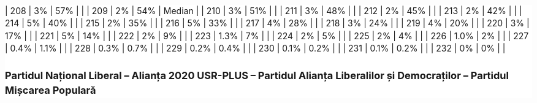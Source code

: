 | 208 | 3% | 57% |  |
| 209 | 2% | 54% | Median |
| 210 | 3% | 51% |  |
| 211 | 3% | 48% |  |
| 212 | 2% | 45% |  |
| 213 | 2% | 42% |  |
| 214 | 5% | 40% |  |
| 215 | 2% | 35% |  |
| 216 | 5% | 33% |  |
| 217 | 4% | 28% |  |
| 218 | 3% | 24% |  |
| 219 | 4% | 20% |  |
| 220 | 3% | 17% |  |
| 221 | 5% | 14% |  |
| 222 | 2% | 9% |  |
| 223 | 1.3% | 7% |  |
| 224 | 2% | 5% |  |
| 225 | 2% | 4% |  |
| 226 | 1.0% | 2% |  |
| 227 | 0.4% | 1.1% |  |
| 228 | 0.3% | 0.7% |  |
| 229 | 0.2% | 0.4% |  |
| 230 | 0.1% | 0.2% |  |
| 231 | 0.1% | 0.2% |  |
| 232 | 0% | 0% |  |

### Partidul Național Liberal – Alianța 2020 USR-PLUS – Partidul Alianța Liberalilor și Democraților – Partidul Mișcarea Populară
